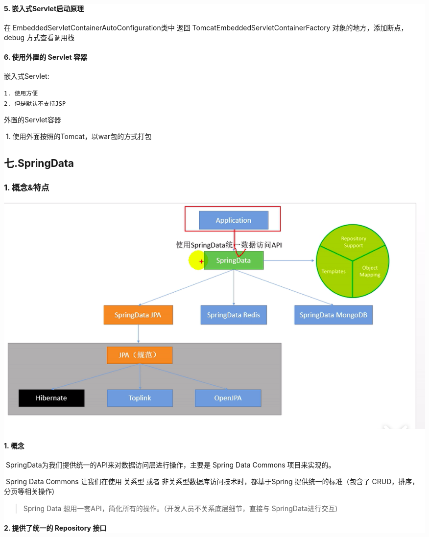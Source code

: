 #### 5. 嵌入式Servlet启动原理

在 EmbeddedServletContainerAutoConfiguration类中 返回 TomcatEmbeddedServletContainerFactory 对象的地方，添加断点，debug 方式查看调用栈

#### 6. 使用外置的 Servlet 容器

嵌入式Servlet:

	1. 使用方便
 	2. 但是默认不支持JSP

外置的Servlet容器

​	1. 使用外面按照的Tomcat，以war包的方式打包

## 七.SpringData

### 1. 概念&特点

![image-20191226170730780](SpringBoot/image-20191226170730780.png)

#### 1. 概念

​	SpringData为我们提供统一的API来对数据访问层进行操作，主要是 Spring Data Commons 项目来实现的。

​	Spring Data Commons 让我们在使用 关系型 或者 非关系型数据库访问技术时，都基于Spring 提供统一的标准（包含了 CRUD，排序，分页等相关操作)	

>  Spring Data 想用一套API，简化所有的操作。（开发人员不关系底层细节，直接与 SpringData进行交互)

#### 2. 提供了统一的 Repository 接口
